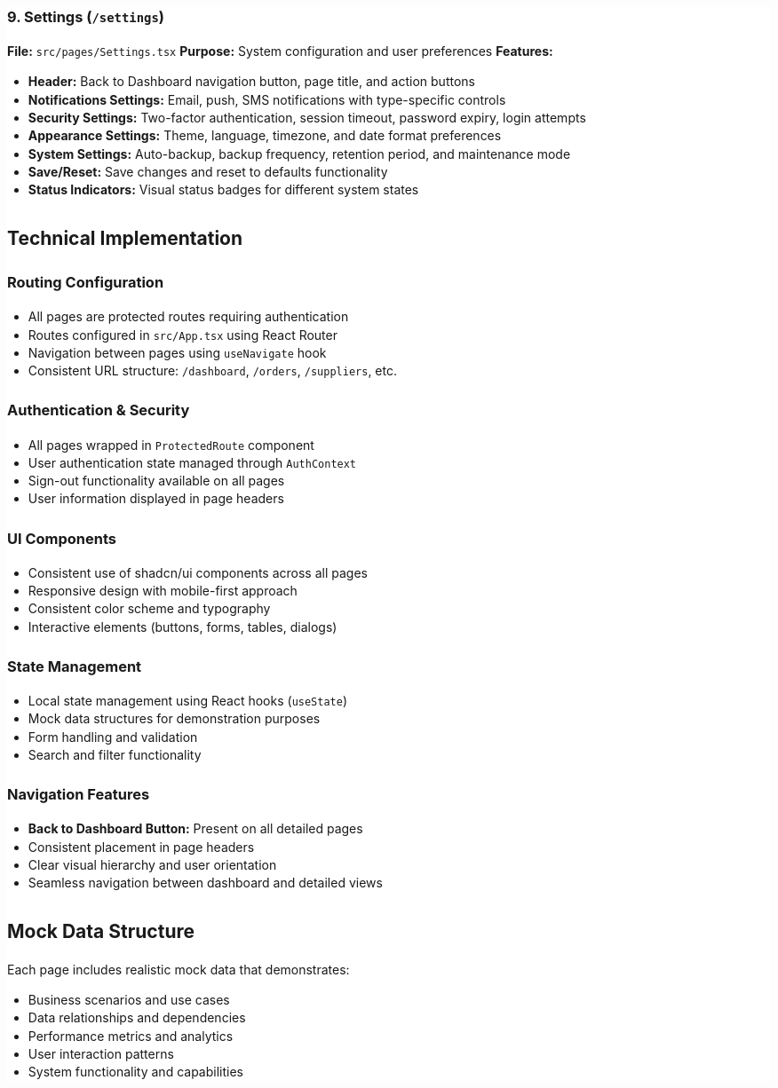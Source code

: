 ### 9. Settings (`/settings`)
**File:** `src/pages/Settings.tsx`
**Purpose:** System configuration and user preferences
**Features:**
- **Header:** Back to Dashboard navigation button, page title, and action buttons
- **Notifications Settings:** Email, push, SMS notifications with type-specific controls
- **Security Settings:** Two-factor authentication, session timeout, password expiry, login attempts
- **Appearance Settings:** Theme, language, timezone, and date format preferences
- **System Settings:** Auto-backup, backup frequency, retention period, and maintenance mode
- **Save/Reset:** Save changes and reset to defaults functionality
- **Status Indicators:** Visual status badges for different system states

## Technical Implementation

### Routing Configuration
- All pages are protected routes requiring authentication
- Routes configured in `src/App.tsx` using React Router
- Navigation between pages using `useNavigate` hook
- Consistent URL structure: `/dashboard`, `/orders`, `/suppliers`, etc.

### Authentication & Security
- All pages wrapped in `ProtectedRoute` component
- User authentication state managed through `AuthContext`
- Sign-out functionality available on all pages
- User information displayed in page headers

### UI Components
- Consistent use of shadcn/ui components across all pages
- Responsive design with mobile-first approach
- Consistent color scheme and typography
- Interactive elements (buttons, forms, tables, dialogs)

### State Management
- Local state management using React hooks (`useState`)
- Mock data structures for demonstration purposes
- Form handling and validation
- Search and filter functionality

### Navigation Features
- **Back to Dashboard Button:** Present on all detailed pages
- Consistent placement in page headers
- Clear visual hierarchy and user orientation
- Seamless navigation between dashboard and detailed views

## Mock Data Structure

Each page includes realistic mock data that demonstrates:
- Business scenarios and use cases
- Data relationships and dependencies
- Performance metrics and analytics
- User interaction patterns
- System functionality and capabilities
